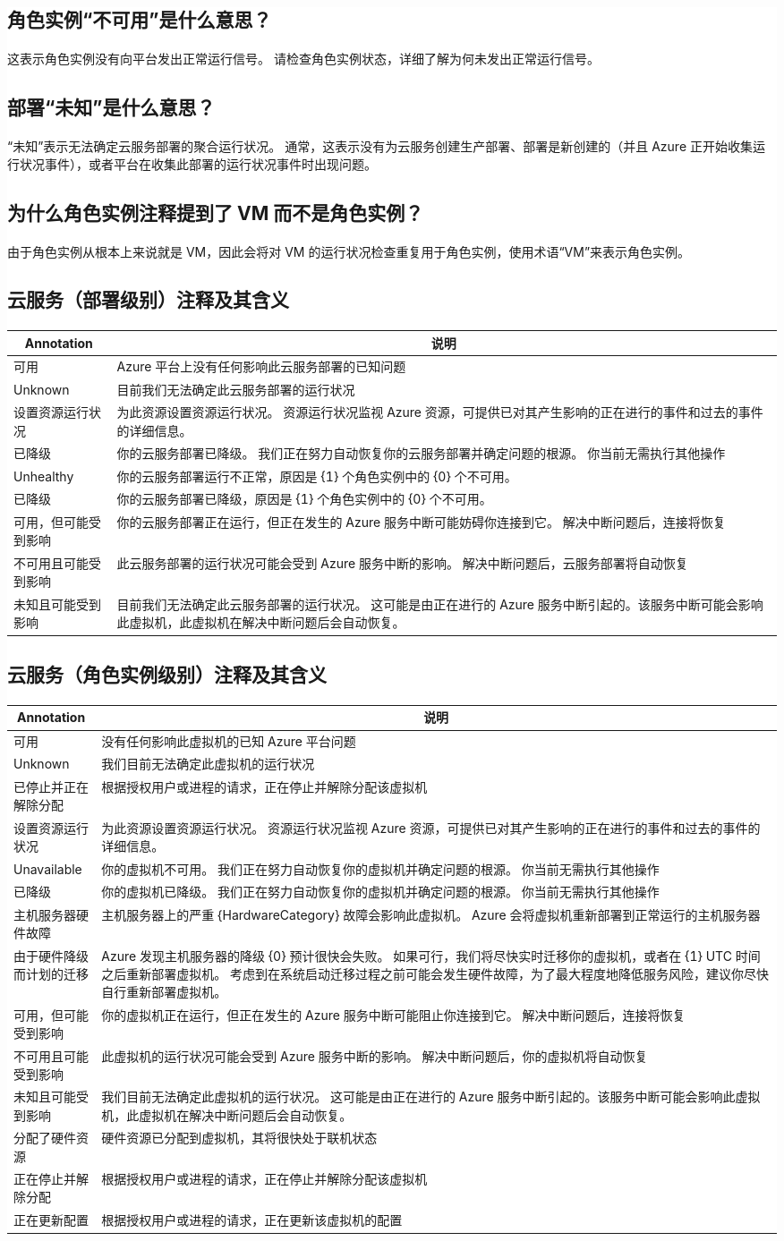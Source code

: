 ## <a name="what-does-it-mean-by-role-instance-being-unavailable"></a>角色实例“不可用”是什么意思？
这表示角色实例没有向平台发出正常运行信号。 请检查角色实例状态，详细了解为何未发出正常运行信号。

## <a name="what-does-it-mean-by-deployment-being-unknown"></a>部署“未知”是什么意思？
“未知”表示无法确定云服务部署的聚合运行状况。 通常，这表示没有为云服务创建生产部署、部署是新创建的（并且 Azure 正开始收集运行状况事件），或者平台在收集此部署的运行状况事件时出现问题。

## <a name="why-does-role-instance-annotations-mentions-vms-instead-of-role-instances"></a>为什么角色实例注释提到了 VM 而不是角色实例？
由于角色实例从根本上来说就是 VM，因此会将对 VM 的运行状况检查重复用于角色实例，使用术语“VM”来表示角色实例。 

## <a name="cloud-services-deployment-level-annotations--their-meanings"></a>云服务（部署级别）注释及其含义
| Annotation | 说明 | 
| --- | --- | 
| 可用| Azure 平台上没有任何影响此云服务部署的已知问题 |
| Unknown | 目前我们无法确定此云服务部署的运行状况 | 
| 设置资源运行状况 | 为此资源设置资源运行状况。 资源运行状况监视 Azure 资源，可提供已对其产生影响的正在进行的事件和过去的事件的详细信息。|
| 已降级 | 你的云服务部署已降级。 我们正在努力自动恢复你的云服务部署并确定问题的根源。 你当前无需执行其他操作 |
| Unhealthy | 你的云服务部署运行不正常，原因是 {1} 个角色实例中的 {0} 个不可用。 |
| 已降级 | 你的云服务部署已降级，原因是 {1} 个角色实例中的 {0} 个不可用。 | 
| 可用，但可能受到影响 | 你的云服务部署正在运行，但正在发生的 Azure 服务中断可能妨碍你连接到它。 解决中断问题后，连接将恢复 |
| 不可用且可能受到影响 | 此云服务部署的运行状况可能会受到 Azure 服务中断的影响。 解决中断问题后，云服务部署将自动恢复 |
| 未知且可能受到影响 | 目前我们无法确定此云服务部署的运行状况。 这可能是由正在进行的 Azure 服务中断引起的。该服务中断可能会影响此虚拟机，此虚拟机在解决中断问题后会自动恢复。 |

## <a name="cloud-services-role-instance-level-annotations--their-meanings"></a>云服务（角色实例级别）注释及其含义
| Annotation | 说明 | 
| --- | --- | 
| 可用 | 没有任何影响此虚拟机的已知 Azure 平台问题 | 
| Unknown | 我们目前无法确定此虚拟机的运行状况 |
| 已停止并正在解除分配 | 根据授权用户或进程的请求，正在停止并解除分配该虚拟机 |
| 设置资源运行状况 | 为此资源设置资源运行状况。 资源运行状况监视 Azure 资源，可提供已对其产生影响的正在进行的事件和过去的事件的详细信息。 |
| Unavailable | 你的虚拟机不可用。 我们正在努力自动恢复你的虚拟机并确定问题的根源。 你当前无需执行其他操作 |
| 已降级 | 你的虚拟机已降级。 我们正在努力自动恢复你的虚拟机并确定问题的根源。 你当前无需执行其他操作 |
| 主机服务器硬件故障 | 主机服务器上的严重 {HardwareCategory} 故障会影响此虚拟机。 Azure 会将虚拟机重新部署到正常运行的主机服务器 |
| 由于硬件降级而计划的迁移 | Azure 发现主机服务器的降级 {0} 预计很快会失败。 如果可行，我们将尽快实时迁移你的虚拟机，或者在 {1} UTC 时间之后重新部署虚拟机。 考虑到在系统启动迁移过程之前可能会发生硬件故障，为了最大程度地降低服务风险，建议你尽快自行重新部署虚拟机。 |
| 可用，但可能受到影响 | 你的虚拟机正在运行，但正在发生的 Azure 服务中断可能阻止你连接到它。 解决中断问题后，连接将恢复 |
| 不可用且可能受到影响 | 此虚拟机的运行状况可能会受到 Azure 服务中断的影响。 解决中断问题后，你的虚拟机将自动恢复 |
| 未知且可能受到影响 | 我们目前无法确定此虚拟机的运行状况。 这可能是由正在进行的 Azure 服务中断引起的。该服务中断可能会影响此虚拟机，此虚拟机在解决中断问题后会自动恢复。 |
| 分配了硬件资源 | 硬件资源已分配到虚拟机，其将很快处于联机状态 |
| 正在停止并解除分配 | 根据授权用户或进程的请求，正在停止并解除分配该虚拟机 |
| 正在更新配置 | 根据授权用户或进程的请求，正在更新该虚拟机的配置 |